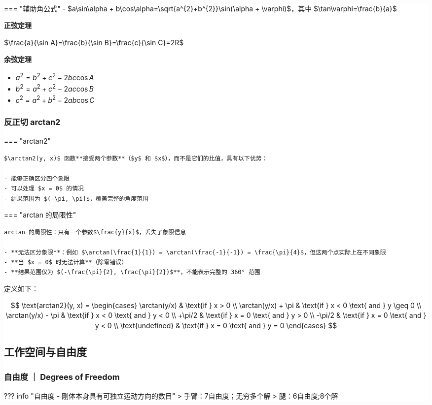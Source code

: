 === "辅助角公式"
    - $a\sin\alpha + b\cos\alpha=\sqrt{a^{2}+b^{2}}\sin(\alpha + \varphi)$，其中 $\tan\varphi=\frac{b}{a}$


**正弦定理**

$\frac{a}{\sin A}=\frac{b}{\sin B}=\frac{c}{\sin C}=2R$

**余弦定理**

- $a^{2}=b^{2}+c^{2}-2bc\cos A$
- $b^{2}=a^{2}+c^{2}-2ac\cos B$
- $c^{2}=a^{2}+b^{2}-2ab\cos C$


### 反正切 arctan2

=== "arctan2"

    $\arctan2(y, x)$ 函数**接受两个参数**（$y$ 和 $x$），而不是它们的比值，具有以下优势：

    - 能够正确区分四个象限
    - 可以处理 $x = 0$ 的情况
    - 结果范围为 $(-\pi, \pi]$，覆盖完整的角度范围

=== "arctan 的局限性"

    arctan 的局限性：只有一个参数$\frac{y}{x}$，丢失了象限信息
    
    - **无法区分象限**：例如 $\arctan(\frac{1}{1}) = \arctan(\frac{-1}{-1}) = \frac{\pi}{4}$，但这两个点实际上在不同象限
    - **当 $x = 0$ 时无法计算**（除零错误）
    - **结果范围仅为 $(-\frac{\pi}{2}, \frac{\pi}{2})$**，不能表示完整的 360° 范围




定义如下：

$$
\text{arctan2}(y, x) = 
\begin{cases}
\arctan(y/x) & \text{if } x > 0 \\
\arctan(y/x) + \pi & \text{if } x < 0 \text{ and } y \geq 0 \\
\arctan(y/x) - \pi & \text{if } x < 0 \text{ and } y < 0 \\
+\pi/2 & \text{if } x = 0 \text{ and } y > 0 \\
-\pi/2 & \text{if } x = 0 \text{ and } y < 0 \\
\text{undefined} & \text{if } x = 0 \text{ and } y = 0
\end{cases}
$$



## 工作空间与自由度

### 自由度 ｜ Degrees of Freedom

??? info "自由度 - 刚体本身具有可独立运动方向的数目"
    > 手臂：7自由度；无穷多个解
    > 腿：6自由度;8个解

